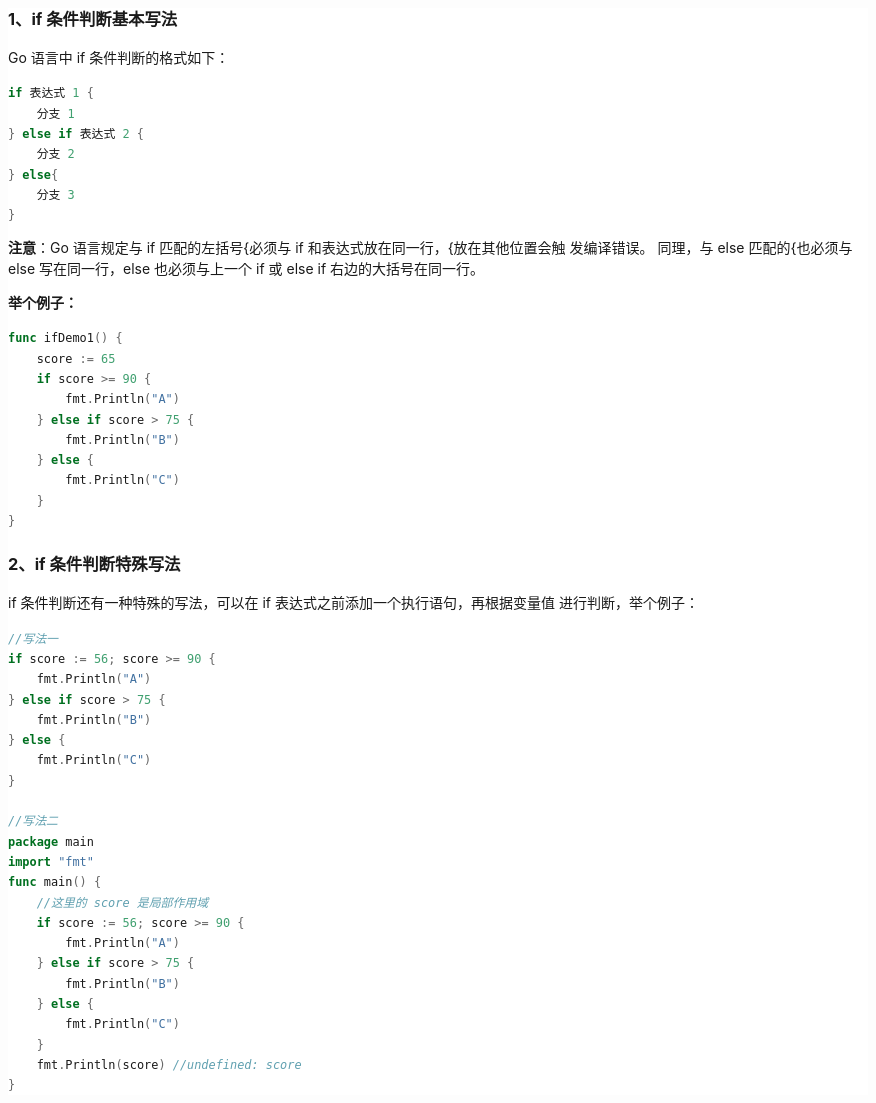 ### 1、if 条件判断基本写法

Go 语言中 if 条件判断的格式如下： 

```go
if 表达式 1 { 
    分支 1 
} else if 表达式 2 {
    分支 2 
} else{
    分支 3 
}
```

**注意**：Go 语言规定与 if 匹配的左括号{必须与 if 和表达式放在同一行，{放在其他位置会触 发编译错误。 同理，与 else 匹配的{也必须与 else 写在同一行，else 也必须与上一个 if 或 else if 右边的大括号在同一行。

**举个例子：**

```go
func ifDemo1() { 
    score := 65 
    if score >= 90 { 
        fmt.Println("A") 
    } else if score > 75 { 
        fmt.Println("B") 
    } else { 
        fmt.Println("C") 
    } 
}
```

### 2、if 条件判断特殊写法

if 条件判断还有一种特殊的写法，可以在 if 表达式之前添加一个执行语句，再根据变量值 进行判断，举个例子：

```go
//写法一
if score := 56; score >= 90 { 
    fmt.Println("A") 
} else if score > 75 { 
    fmt.Println("B") 
} else { 
    fmt.Println("C") 
}

//写法二
package main 
import "fmt" 
func main() { 
    //这里的 score 是局部作用域 
    if score := 56; score >= 90 { 
        fmt.Println("A") 
    } else if score > 75 { 
        fmt.Println("B") 
    } else { 
        fmt.Println("C") 
    }
    fmt.Println(score) //undefined: score 
}
```
